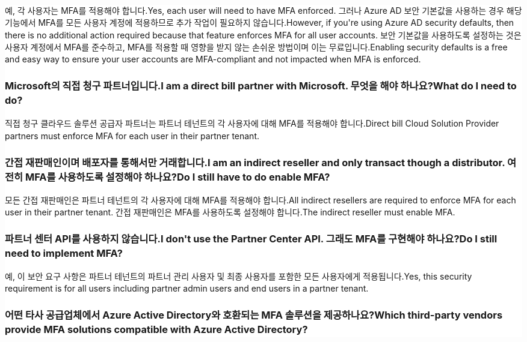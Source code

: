 <span data-ttu-id="1e85a-181">예, 각 사용자는 MFA를 적용해야 합니다.</span><span class="sxs-lookup"><span data-stu-id="1e85a-181">Yes, each user will need to have MFA enforced.</span></span> <span data-ttu-id="1e85a-182">그러나 Azure AD 보안 기본값을 사용하는 경우 해당 기능에서 MFA를 모든 사용자 계정에 적용하므로 추가 작업이 필요하지 않습니다.</span><span class="sxs-lookup"><span data-stu-id="1e85a-182">However, if you're using Azure AD security defaults, then there is no additional action required because that feature enforces MFA for all user accounts.</span></span> <span data-ttu-id="1e85a-183">보안 기본값을 사용하도록 설정하는 것은 사용자 계정에서 MFA를 준수하고, MFA를 적용할 때 영향을 받지 않는 손쉬운 방법이며 이는 무료입니다.</span><span class="sxs-lookup"><span data-stu-id="1e85a-183">Enabling security defaults is a free and easy way to ensure your user accounts are MFA-compliant and not impacted when MFA is enforced.</span></span>

### <a name="i-am-a-direct-bill-partner-with-microsoft-what-do-i-need-to-do"></a><span data-ttu-id="1e85a-184">Microsoft의 직접 청구 파트너입니다.</span><span class="sxs-lookup"><span data-stu-id="1e85a-184">I am a direct bill partner with Microsoft.</span></span> <span data-ttu-id="1e85a-185">무엇을 해야 하나요?</span><span class="sxs-lookup"><span data-stu-id="1e85a-185">What do I need to do?</span></span>

<span data-ttu-id="1e85a-186">직접 청구 클라우드 솔루션 공급자 파트너는 파트너 테넌트의 각 사용자에 대해 MFA를 적용해야 합니다.</span><span class="sxs-lookup"><span data-stu-id="1e85a-186">Direct bill Cloud Solution Provider partners must enforce MFA for each user in their partner tenant.</span></span>

### <a name="i-am-an-indirect-reseller-and-only-transact-though-a-distributor-do-i-still-have-to-do-enable-mfa"></a><span data-ttu-id="1e85a-187">간접 재판매인이며 배포자를 통해서만 거래합니다.</span><span class="sxs-lookup"><span data-stu-id="1e85a-187">I am an indirect reseller and only transact though a distributor.</span></span> <span data-ttu-id="1e85a-188">여전히 MFA를 사용하도록 설정해야 하나요?</span><span class="sxs-lookup"><span data-stu-id="1e85a-188">Do I still have to do enable MFA?</span></span>

<span data-ttu-id="1e85a-189">모든 간접 재판매인은 파트너 테넌트의 각 사용자에 대해 MFA를 적용해야 합니다.</span><span class="sxs-lookup"><span data-stu-id="1e85a-189">All indirect resellers are required to enforce MFA for each user in their partner tenant.</span></span> <span data-ttu-id="1e85a-190">간접 재판매인은 MFA를 사용하도록 설정해야 합니다.</span><span class="sxs-lookup"><span data-stu-id="1e85a-190">The indirect reseller must enable MFA.</span></span>

### <a name="i-dont-use-the-partner-center-api-do-i-still-need-to-implement-mfa"></a><span data-ttu-id="1e85a-191">파트너 센터 API를 사용하지 않습니다.</span><span class="sxs-lookup"><span data-stu-id="1e85a-191">I don't use the Partner Center API.</span></span> <span data-ttu-id="1e85a-192">그래도 MFA를 구현해야 하나요?</span><span class="sxs-lookup"><span data-stu-id="1e85a-192">Do I still need to implement MFA?</span></span>

<span data-ttu-id="1e85a-193">예, 이 보안 요구 사항은 파트너 테넌트의 파트너 관리 사용자 및 최종 사용자를 포함한 모든 사용자에게 적용됩니다.</span><span class="sxs-lookup"><span data-stu-id="1e85a-193">Yes, this security requirement is for all users including partner admin users and end users in a partner tenant.</span></span>

### <a name="which-third-party-vendors-provide-mfa-solutions-compatible-with-azure-active-directory"></a><span data-ttu-id="1e85a-194">어떤 타사 공급업체에서 Azure Active Directory와 호환되는 MFA 솔루션을 제공하나요?</span><span class="sxs-lookup"><span data-stu-id="1e85a-194">Which third-party vendors provide MFA solutions compatible with Azure Active Directory?</span></span>
